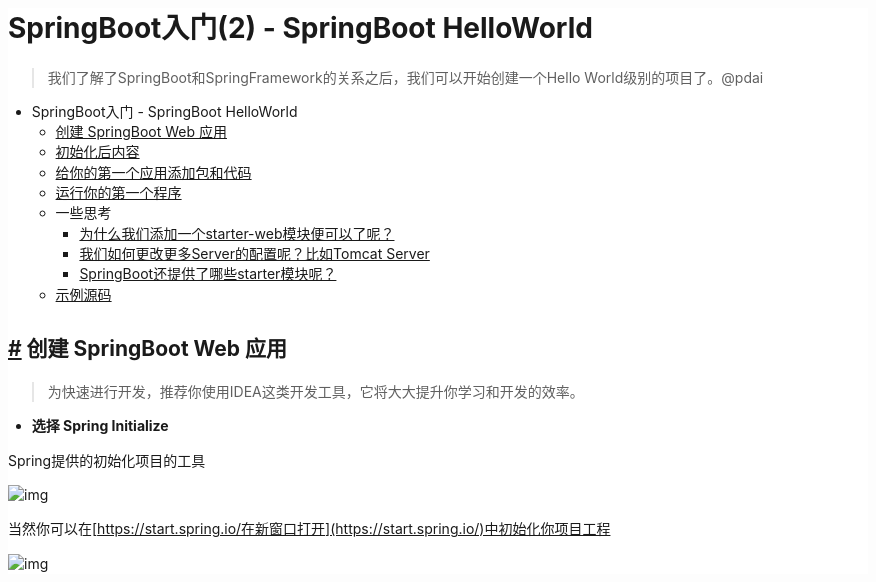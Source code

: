 # SpringBoot入门(2) - SpringBoot HelloWorld

> 我们了解了SpringBoot和SpringFramework的关系之后，我们可以开始创建一个Hello World级别的项目了。@pdai

- SpringBoot入门 - SpringBoot HelloWorld
  - [创建 SpringBoot Web 应用](https://help.aliyun.com/zh/yunxiao/user-guide/quickly-create-and-deploy-spring-boot-experience-applications?scm=20140722.S_help@@%E6%96%87%E6%A1%A3@@2797582.S_RQW@ag0+BB2@ag0+BB1@ag0.ID_2797582-RL_Springboot-LOC_search~UND~helpdoc~UND~item-OR_ser-V_4-P0_27&source=5176.29345612&userCode=ywqc0ubl)
  - [初始化后内容](https://help.aliyun.com/zh/yunxiao/user-guide/quickly-create-and-deploy-spring-boot-experience-applications?scm=20140722.S_help@@%E6%96%87%E6%A1%A3@@2797582.S_RQW@ag0+BB2@ag0+BB1@ag0.ID_2797582-RL_Springboot-LOC_search~UND~helpdoc~UND~item-OR_ser-V_4-P0_27&source=5176.29345612&userCode=ywqc0ubl)
  - [给你的第一个应用添加包和代码](https://help.aliyun.com/zh/yunxiao/user-guide/quickly-create-and-deploy-spring-boot-experience-applications?scm=20140722.S_help@@%E6%96%87%E6%A1%A3@@2797582.S_RQW@ag0+BB2@ag0+BB1@ag0.ID_2797582-RL_Springboot-LOC_search~UND~helpdoc~UND~item-OR_ser-V_4-P0_27&source=5176.29345612&userCode=ywqc0ubl)
  - [运行你的第一个程序](https://help.aliyun.com/zh/yunxiao/user-guide/quickly-create-and-deploy-spring-boot-experience-applications?scm=20140722.S_help@@%E6%96%87%E6%A1%A3@@2797582.S_RQW@ag0+BB2@ag0+BB1@ag0.ID_2797582-RL_Springboot-LOC_search~UND~helpdoc~UND~item-OR_ser-V_4-P0_27&source=5176.29345612&userCode=ywqc0ubl)
  - 一些思考
    - [为什么我们添加一个starter-web模块便可以了呢？](https://help.aliyun.com/zh/yunxiao/user-guide/quickly-create-and-deploy-spring-boot-experience-applications?scm=20140722.S_help@@%E6%96%87%E6%A1%A3@@2797582.S_RQW@ag0+BB2@ag0+BB1@ag0.ID_2797582-RL_Springboot-LOC_search~UND~helpdoc~UND~item-OR_ser-V_4-P0_27&source=5176.29345612&userCode=ywqc0ubl)
    - [我们如何更改更多Server的配置呢？比如Tomcat Server](https://help.aliyun.com/zh/yunxiao/user-guide/quickly-create-and-deploy-spring-boot-experience-applications?scm=20140722.S_help@@%E6%96%87%E6%A1%A3@@2797582.S_RQW@ag0+BB2@ag0+BB1@ag0.ID_2797582-RL_Springboot-LOC_search~UND~helpdoc~UND~item-OR_ser-V_4-P0_27&source=5176.29345612&userCode=ywqc0ubl)
    - [SpringBoot还提供了哪些starter模块呢？](https://help.aliyun.com/zh/yunxiao/user-guide/quickly-create-and-deploy-spring-boot-experience-applications?scm=20140722.S_help@@%E6%96%87%E6%A1%A3@@2797582.S_RQW@ag0+BB2@ag0+BB1@ag0.ID_2797582-RL_Springboot-LOC_search~UND~helpdoc~UND~item-OR_ser-V_4-P0_27&source=5176.29345612&userCode=ywqc0ubl)
  - [示例源码](https://help.aliyun.com/zh/yunxiao/user-guide/quickly-create-and-deploy-spring-boot-experience-applications?scm=20140722.S_help@@%E6%96%87%E6%A1%A3@@2797582.S_RQW@ag0+BB2@ag0+BB1@ag0.ID_2797582-RL_Springboot-LOC_search~UND~helpdoc~UND~item-OR_ser-V_4-P0_27&source=5176.29345612&userCode=ywqc0ubl)

## [#](#创建-springboot-web-应用) 创建 SpringBoot Web 应用

> 为快速进行开发，推荐你使用IDEA这类开发工具，它将大大提升你学习和开发的效率。

- **选择 Spring Initialize**

Spring提供的初始化项目的工具

![img](https://pdai.tech/images/spring/springboot-helloworld-1.png)

当然你可以在[https://start.spring.io/在新窗口打开](https://start.spring.io/)中初始化你项目工程

![img](https://pdai.tech/images/spring/springboot/springboot-hello-world-6.png)
